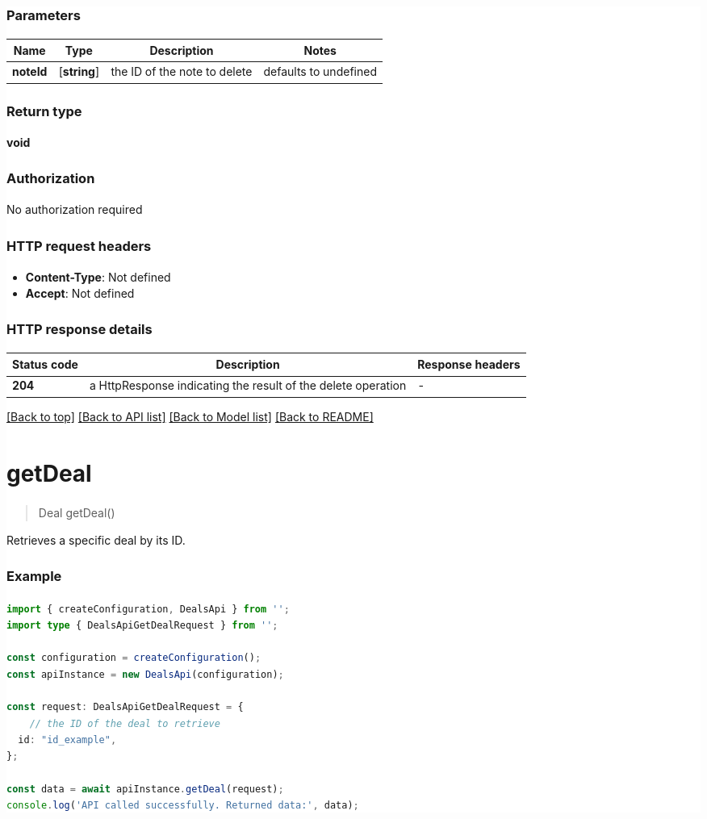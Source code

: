 
### Parameters

Name | Type | Description  | Notes
------------- | ------------- | ------------- | -------------
 **noteId** | [**string**] | the ID of the note to delete | defaults to undefined


### Return type

**void**

### Authorization

No authorization required

### HTTP request headers

 - **Content-Type**: Not defined
 - **Accept**: Not defined


### HTTP response details
| Status code | Description | Response headers |
|-------------|-------------|------------------|
**204** | a HttpResponse indicating the result of the delete operation |  -  |

[[Back to top]](#) [[Back to API list]](README.md#documentation-for-api-endpoints) [[Back to Model list]](README.md#documentation-for-models) [[Back to README]](README.md)

# **getDeal**
> Deal getDeal()

Retrieves a specific deal by its ID.

### Example


```typescript
import { createConfiguration, DealsApi } from '';
import type { DealsApiGetDealRequest } from '';

const configuration = createConfiguration();
const apiInstance = new DealsApi(configuration);

const request: DealsApiGetDealRequest = {
    // the ID of the deal to retrieve
  id: "id_example",
};

const data = await apiInstance.getDeal(request);
console.log('API called successfully. Returned data:', data);
```
